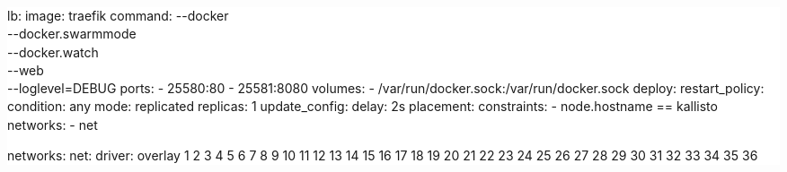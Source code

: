   lb:
    image: traefik
    command: --docker \
      --docker.swarmmode \
      --docker.watch \
      --web \
      --loglevel=DEBUG
    ports:
      - 25580:80
      - 25581:8080
    volumes:
      - /var/run/docker.sock:/var/run/docker.sock
    deploy:
      restart_policy:
        condition: any
      mode: replicated
      replicas: 1
      update_config:
        delay: 2s
      placement:
        constraints:
          - node.hostname == kallisto
    networks:
      - net

networks:
  net:
    driver: overlay
1
2
3
4
5
6
7
8
9
10
11
12
13
14
15
16
17
18
19
20
21
22
23
24
25
26
27
28
29
30
31
32
33
34
35
36
